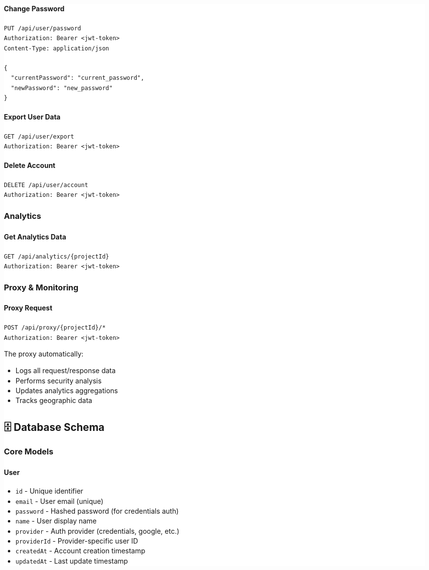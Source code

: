 #### Change Password
```http
PUT /api/user/password
Authorization: Bearer <jwt-token>
Content-Type: application/json

{
  "currentPassword": "current_password",
  "newPassword": "new_password"
}
```

#### Export User Data
```http
GET /api/user/export
Authorization: Bearer <jwt-token>
```

#### Delete Account
```http
DELETE /api/user/account
Authorization: Bearer <jwt-token>
```

### Analytics

#### Get Analytics Data
```http
GET /api/analytics/{projectId}
Authorization: Bearer <jwt-token>
```

### Proxy & Monitoring

#### Proxy Request
```http
POST /api/proxy/{projectId}/*
Authorization: Bearer <jwt-token>
```

The proxy automatically:
- Logs all request/response data
- Performs security analysis
- Updates analytics aggregations
- Tracks geographic data

## 🗄️ Database Schema

### Core Models

#### User
- `id` - Unique identifier
- `email` - User email (unique)
- `password` - Hashed password (for credentials auth)
- `name` - User display name
- `provider` - Auth provider (credentials, google, etc.)
- `providerId` - Provider-specific user ID
- `createdAt` - Account creation timestamp
- `updatedAt` - Last update timestamp
